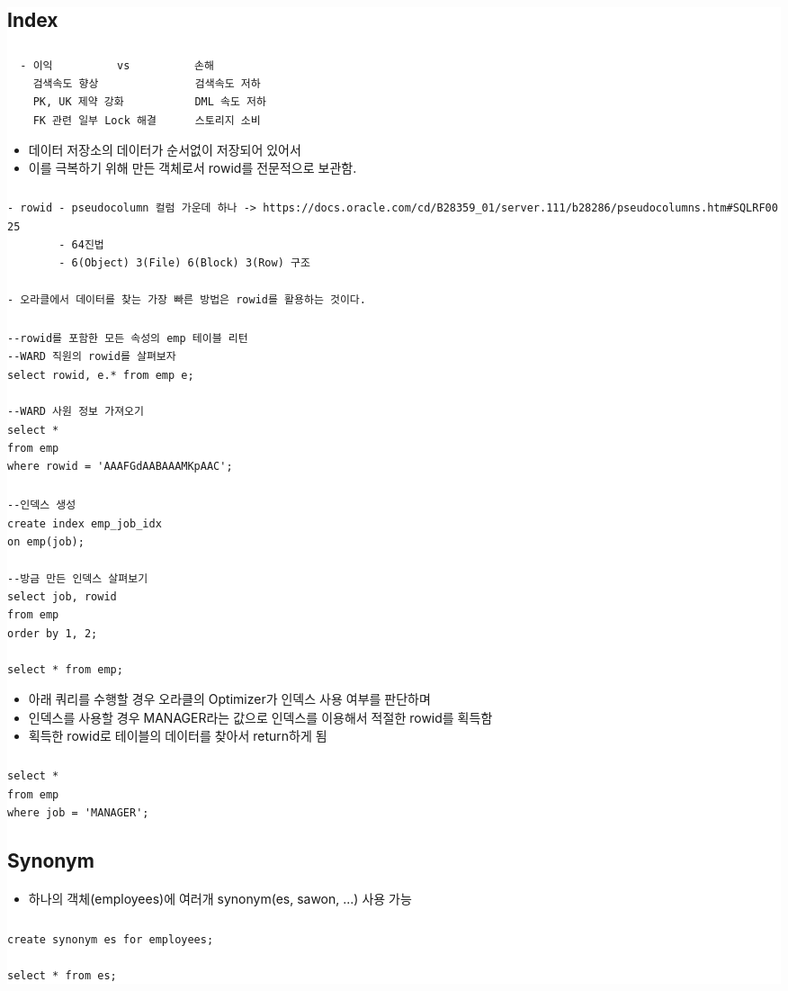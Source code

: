 
## Index
###
      - 이익          vs          손해
        검색속도 향상               검색속도 저하
        PK, UK 제약 강화           DML 속도 저하
        FK 관련 일부 Lock 해결      스토리지 소비

* 데이터 저장소의 데이터가 순서없이 저장되어 있어서
* 이를 극복하기 위해 만든 객체로서 rowid를 전문적으로 보관함.
###
    - rowid - pseudocolumn 컬럼 가운데 하나 -> https://docs.oracle.com/cd/B28359_01/server.111/b28286/pseudocolumns.htm#SQLRF0025
            - 64진법
            - 6(Object) 3(File) 6(Block) 3(Row) 구조
    
    - 오라클에서 데이터를 찾는 가장 빠른 방법은 rowid를 활용하는 것이다.
###
    --rowid를 포함한 모든 속성의 emp 테이블 리턴
    --WARD 직원의 rowid를 살펴보자
    select rowid, e.* from emp e;
    
    --WARD 사원 정보 가져오기 
    select *
    from emp
    where rowid = 'AAAFGdAABAAAMKpAAC';
###
    --인덱스 생성
    create index emp_job_idx
    on emp(job);
    
    --방금 만든 인덱스 살펴보기
    select job, rowid
    from emp
    order by 1, 2;
    
    select * from emp;

* 아래 쿼리를 수행할 경우 오라클의 Optimizer가 인덱스 사용 여부를 판단하며
* 인덱스를 사용할 경우 MANAGER라는 값으로 인덱스를 이용해서 적절한 rowid를 획득함
* 획득한 rowid로 테이블의 데이터를 찾아서 return하게 됨
###
    select *
    from emp
    where job = 'MANAGER';

## Synonym
* 하나의 객체(employees)에 여러개 synonym(es, sawon, ...) 사용 가능
###
    create synonym es for employees;
    
    select * from es;
    
